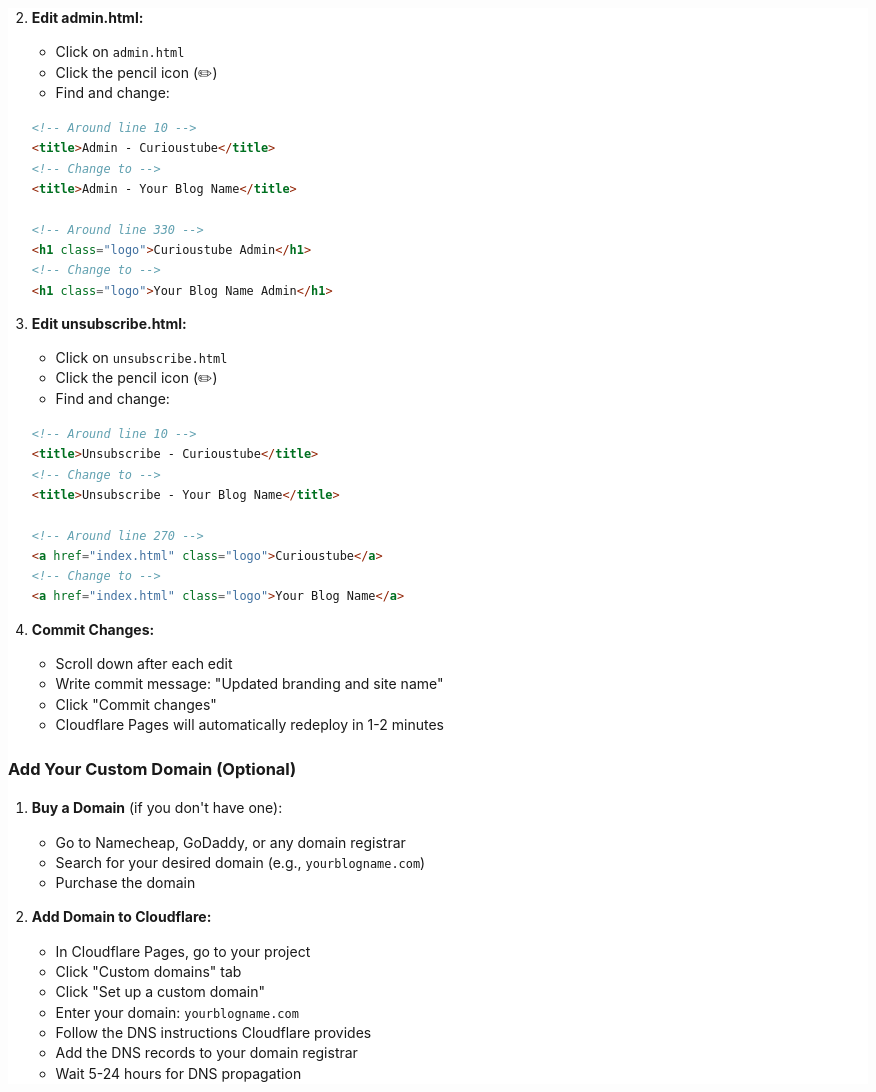 2. **Edit admin.html:**
   - Click on `admin.html` 
   - Click the pencil icon (✏️)
   - Find and change:
   ```html
   <!-- Around line 10 -->
   <title>Admin - Curioustube</title>
   <!-- Change to -->
   <title>Admin - Your Blog Name</title>

   <!-- Around line 330 -->
   <h1 class="logo">Curioustube Admin</h1>
   <!-- Change to -->
   <h1 class="logo">Your Blog Name Admin</h1>
   ```

3. **Edit unsubscribe.html:**
   - Click on `unsubscribe.html`
   - Click the pencil icon (✏️)
   - Find and change:
   ```html
   <!-- Around line 10 -->
   <title>Unsubscribe - Curioustube</title>
   <!-- Change to -->
   <title>Unsubscribe - Your Blog Name</title>

   <!-- Around line 270 -->
   <a href="index.html" class="logo">Curioustube</a>
   <!-- Change to -->
   <a href="index.html" class="logo">Your Blog Name</a>
   ```

4. **Commit Changes:**
   - Scroll down after each edit
   - Write commit message: "Updated branding and site name"
   - Click "Commit changes"
   - Cloudflare Pages will automatically redeploy in 1-2 minutes

### Add Your Custom Domain (Optional)
1. **Buy a Domain** (if you don't have one):
   - Go to Namecheap, GoDaddy, or any domain registrar
   - Search for your desired domain (e.g., `yourblogname.com`)
   - Purchase the domain

2. **Add Domain to Cloudflare:**
   - In Cloudflare Pages, go to your project
   - Click "Custom domains" tab
   - Click "Set up a custom domain"
   - Enter your domain: `yourblogname.com`
   - Follow the DNS instructions Cloudflare provides
   - Add the DNS records to your domain registrar
   - Wait 5-24 hours for DNS propagation
